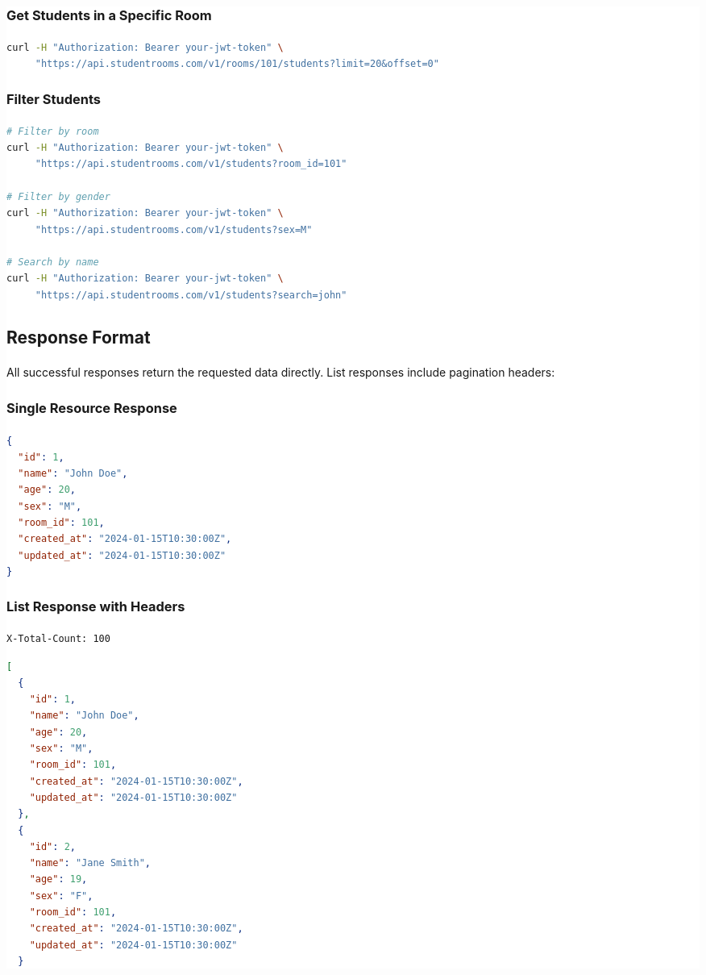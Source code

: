 ### Get Students in a Specific Room
```bash
curl -H "Authorization: Bearer your-jwt-token" \
     "https://api.studentrooms.com/v1/rooms/101/students?limit=20&offset=0"
```

### Filter Students
```bash
# Filter by room
curl -H "Authorization: Bearer your-jwt-token" \
     "https://api.studentrooms.com/v1/students?room_id=101"

# Filter by gender
curl -H "Authorization: Bearer your-jwt-token" \
     "https://api.studentrooms.com/v1/students?sex=M"

# Search by name
curl -H "Authorization: Bearer your-jwt-token" \
     "https://api.studentrooms.com/v1/students?search=john"
```

## Response Format

All successful responses return the requested data directly. List responses include pagination headers:

### Single Resource Response
```json
{
  "id": 1,
  "name": "John Doe",
  "age": 20,
  "sex": "M",
  "room_id": 101,
  "created_at": "2024-01-15T10:30:00Z",
  "updated_at": "2024-01-15T10:30:00Z"
}
```

### List Response with Headers
```
X-Total-Count: 100
```

```json
[
  {
    "id": 1,
    "name": "John Doe",
    "age": 20,
    "sex": "M",
    "room_id": 101,
    "created_at": "2024-01-15T10:30:00Z",
    "updated_at": "2024-01-15T10:30:00Z"
  },
  {
    "id": 2,
    "name": "Jane Smith",
    "age": 19,
    "sex": "F",
    "room_id": 101,
    "created_at": "2024-01-15T10:30:00Z",
    "updated_at": "2024-01-15T10:30:00Z"
  }
```